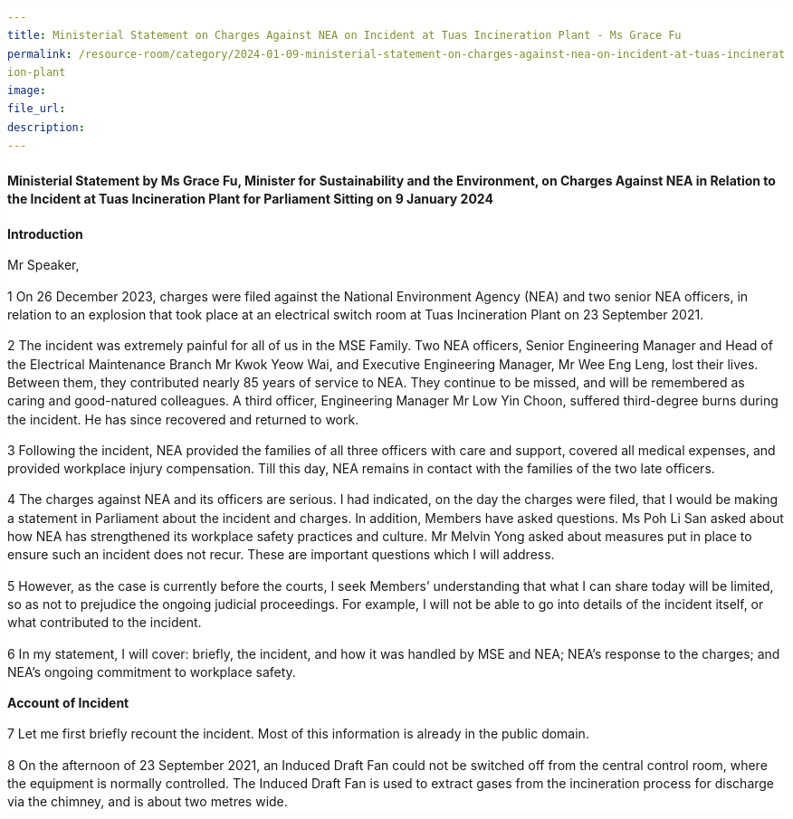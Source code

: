 ```yaml
---  
title: Ministerial Statement on Charges Against NEA on Incident at Tuas Incineration Plant - Ms Grace Fu
permalink: /resource-room/category/2024-01-09-ministerial-statement-on-charges-against-nea-on-incident-at-tuas-incineration-plant
image:  
file_url:  
description:  
---
```

#### Ministerial Statement by Ms Grace Fu, Minister for Sustainability and the Environment, on Charges Against NEA in Relation to the Incident at Tuas Incineration Plant for Parliament Sitting on 9 January 2024

**Introduction**  

Mr Speaker, 

1 On 26 December 2023, charges were filed against the National Environment Agency (NEA) and two senior NEA officers, in relation to an explosion that took place at an electrical switch room at Tuas Incineration Plant on 23 September 2021.  

2 The incident was extremely painful for all of us in the MSE Family. Two NEA officers, Senior Engineering Manager and Head of the Electrical Maintenance Branch Mr Kwok Yeow Wai, and Executive Engineering Manager, Mr Wee Eng Leng, lost their lives. Between them, they contributed nearly 85 years of service to NEA. They continue to be missed, and will be remembered as caring and good-natured colleagues. A third officer, Engineering Manager Mr Low Yin Choon, suffered third-degree burns during the incident. He has since recovered and returned to work.  

3 Following the incident, NEA provided the families of all three officers with care and support, covered all medical expenses, and provided workplace injury compensation. Till this day, NEA remains in contact with the families of the two late officers.  

4 The charges against NEA and its officers are serious. I had indicated, on the day the charges were filed, that I would be making a statement in Parliament about the incident and charges. In addition, Members have asked questions. Ms Poh Li San asked about how NEA has strengthened its workplace safety practices and culture. Mr Melvin Yong asked about measures put in place to ensure such an incident does not recur. These are important questions which I will address. 

5 However, as the case is currently before the courts, I seek Members’ understanding that what I can share today will be limited, so as not to prejudice the ongoing judicial proceedings. For example, I will not be able to go into details of the incident itself, or what contributed to the incident.  

6 In my statement, I will cover: briefly, the incident, and how it was handled by MSE and NEA; NEA’s response to the charges; and NEA’s ongoing commitment to workplace safety.  

**Account of Incident**   

7 Let me first briefly recount the incident. Most of this information is already in the public domain.  

8 On the afternoon of 23 September 2021, an Induced Draft Fan could not be switched off from the central control room, where the equipment is normally controlled. The Induced Draft Fan is used to extract gases from the incineration process for discharge via the chimney, and is about two metres wide.  
